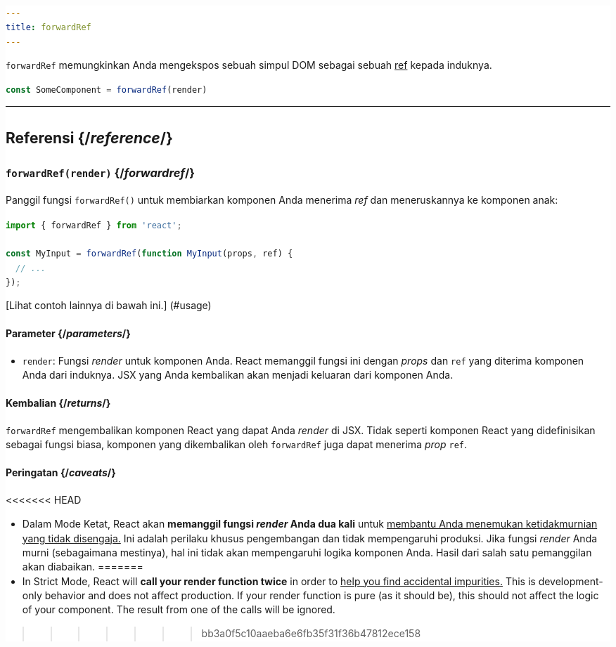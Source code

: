 ```yaml
---
title: forwardRef
---
```


<Intro>

`forwardRef` memungkinkan Anda mengekspos sebuah simpul DOM sebagai sebuah [ref](/learn/manipulating-the-dom-with-refs) kepada induknya.

```js
const SomeComponent = forwardRef(render)
```

</Intro>

<InlineToc />

---

## Referensi {/*reference*/}

### `forwardRef(render)` {/*forwardref*/}

Panggil fungsi `forwardRef()` untuk membiarkan komponen Anda menerima *ref* dan meneruskannya ke komponen anak:

```js
import { forwardRef } from 'react';

const MyInput = forwardRef(function MyInput(props, ref) {
  // ...
});
```

[Lihat contoh lainnya di bawah ini.] (#usage)

#### Parameter {/*parameters*/}

* `render`: Fungsi *render* untuk komponen Anda. React memanggil fungsi ini dengan *props* dan `ref` yang diterima komponen Anda dari induknya. JSX yang Anda kembalikan akan menjadi keluaran dari komponen Anda.

#### Kembalian {/*returns*/}

`forwardRef` mengembalikan komponen React yang dapat Anda *render* di JSX. Tidak seperti komponen React yang didefinisikan sebagai fungsi biasa, komponen yang dikembalikan oleh `forwardRef` juga dapat menerima *prop* `ref`.

#### Peringatan {/*caveats*/}

<<<<<<< HEAD
* Dalam Mode Ketat, React akan **memanggil fungsi *render* Anda dua kali** untuk [membantu Anda menemukan ketidakmurnian yang tidak disengaja.](#my-initializer-or-updater-function-runs-twice) Ini adalah perilaku khusus pengembangan dan tidak mempengaruhi produksi. Jika fungsi *render* Anda murni (sebagaimana mestinya), hal ini tidak akan mempengaruhi logika komponen Anda. Hasil dari salah satu pemanggilan akan diabaikan.
=======
* In Strict Mode, React will **call your render function twice** in order to [help you find accidental impurities.](/reference/react/useState#my-initializer-or-updater-function-runs-twice) This is development-only behavior and does not affect production. If your render function is pure (as it should be), this should not affect the logic of your component. The result from one of the calls will be ignored.
>>>>>>> bb3a0f5c10aaeba6e6fb35f31f36b47812ece158
